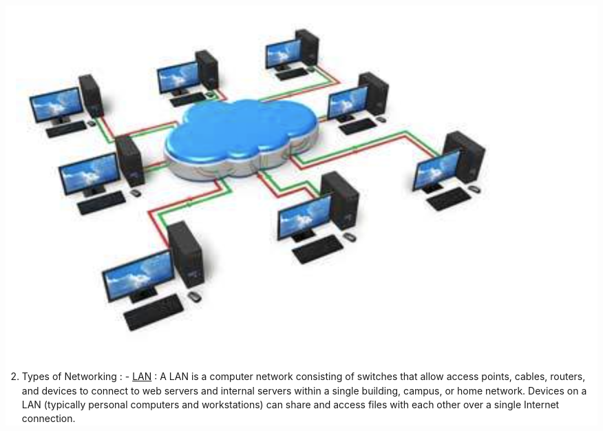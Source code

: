    ![Networking](../../../assets/images/networking.png)

2. Types of Networking
   : - [LAN](https://www.heavy.ai/technical-glossary/local-area-network)
   : A LAN is a computer network consisting of switches that allow access points, cables, routers, and devices to connect to web servers and internal servers within a single building, campus, or home network. Devices on a LAN (typically personal computers and workstations) can share and access files with each other over a single Internet connection.